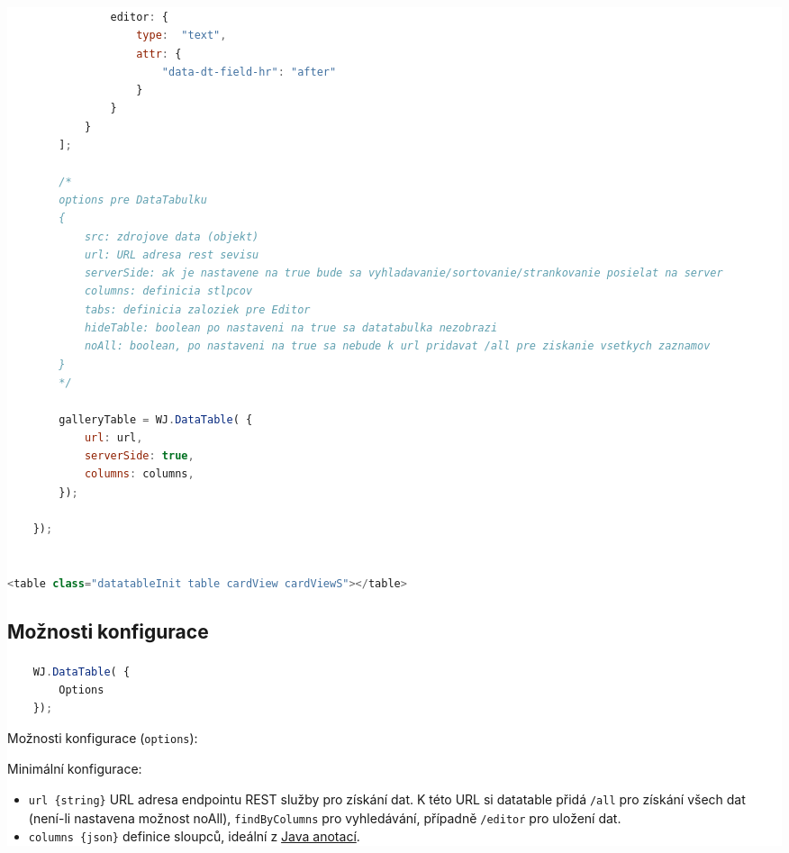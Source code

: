 ```javascript
                editor: {
                    type:  "text",
                    attr: {
                        "data-dt-field-hr": "after"
                    }
                }
            }
        ];

        /*
        options pre DataTabulku
        {
            src: zdrojove data (objekt)
            url: URL adresa rest sevisu
            serverSide: ak je nastavene na true bude sa vyhladavanie/sortovanie/strankovanie posielat na server
            columns: definicia stlpcov
            tabs: definicia zaloziek pre Editor
            hideTable: boolean po nastaveni na true sa datatabulka nezobrazi
            noAll: boolean, po nastaveni na true sa nebude k url pridavat /all pre ziskanie vsetkych zaznamov
        }
        */

        galleryTable = WJ.DataTable( {
            url: url,
            serverSide: true,
            columns: columns,
        });

    });


<table class="datatableInit table cardView cardViewS"></table>
```

## Možnosti konfigurace

```javascript
    WJ.DataTable( {
        Options
    });
```

Možnosti konfigurace (`options`):

Minimální konfigurace:
- `url {string}` URL adresa endpointu REST služby pro získání dat. K této URL si datatable přidá `/all` pro získání všech dat (není-li nastavena možnost noAll), `findByColumns` pro vyhledávání, případně `/editor` pro uložení dat.
- `columns {json}` definice sloupců, ideální z [Java anotací](../datatables-editor/datatable-columns.md).
